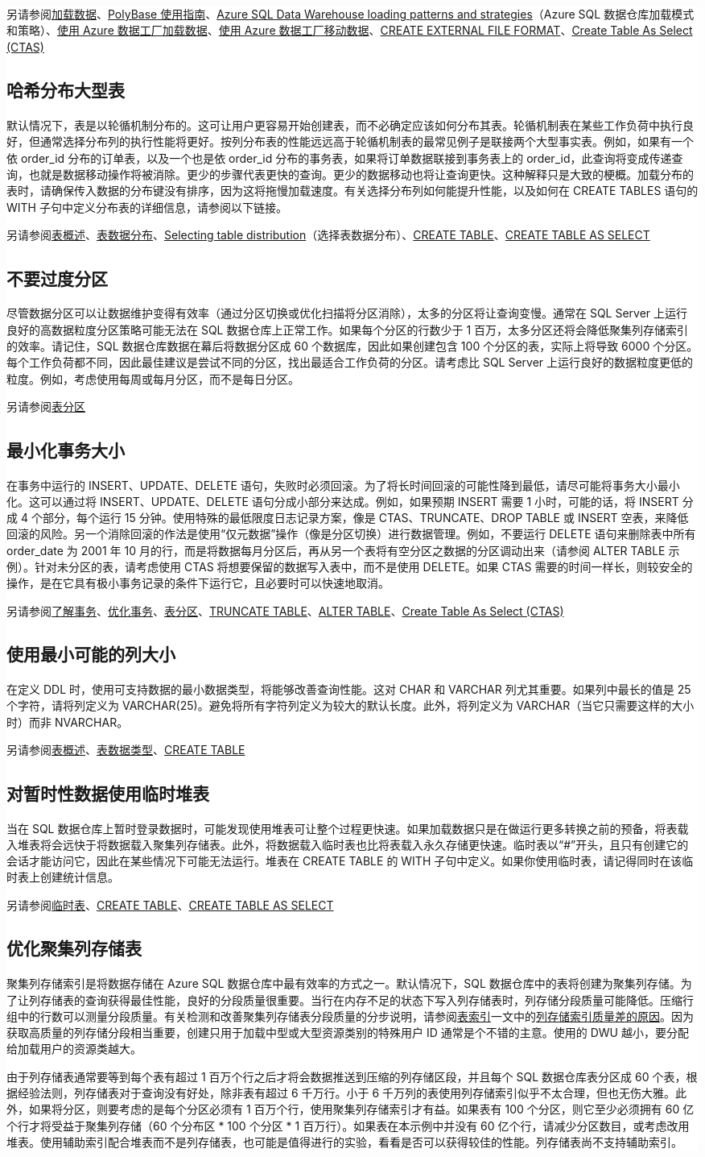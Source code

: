 另请参阅[加载数据][]、[PolyBase 使用指南][]、[Azure SQL Data Warehouse loading patterns and strategies][]（Azure SQL 数据仓库加载模式和策略）、[使用 Azure 数据工厂加载数据][]、[使用 Azure 数据工厂移动数据][]、[CREATE EXTERNAL FILE FORMAT][]、[Create Table As Select (CTAS)][]

## 哈希分布大型表
默认情况下，表是以轮循机制分布的。这可让用户更容易开始创建表，而不必确定应该如何分布其表。轮循机制表在某些工作负荷中执行良好，但通常选择分布列的执行性能将更好。按列分布表的性能远远高于轮循机制表的最常见例子是联接两个大型事实表。例如，如果有一个依 order\_id 分布的订单表，以及一个也是依 order\_id 分布的事务表，如果将订单数据联接到事务表上的 order\_id，此查询将变成传递查询，也就是数据移动操作将被消除。更少的步骤代表更快的查询。更少的数据移动也将让查询更快。这种解释只是大致的梗概。加载分布的表时，请确保传入数据的分布键没有排序，因为这将拖慢加载速度。有关选择分布列如何能提升性能，以及如何在 CREATE TABLES 语句的 WITH 子句中定义分布表的详细信息，请参阅以下链接。

另请参阅[表概述][]、[表数据分布][]、[Selecting table distribution][]（选择表数据分布）、[CREATE TABLE][]、[CREATE TABLE AS SELECT][]

## 不要过度分区
尽管数据分区可以让数据维护变得有效率（通过分区切换或优化扫描将分区消除），太多的分区将让查询变慢。通常在 SQL Server 上运行良好的高数据粒度分区策略可能无法在 SQL 数据仓库上正常工作。如果每个分区的行数少于 1 百万，太多分区还将会降低聚集列存储索引的效率。请记住，SQL 数据仓库数据在幕后将数据分区成 60 个数据库，因此如果创建包含 100 个分区的表，实际上将导致 6000 个分区。每个工作负荷都不同，因此最佳建议是尝试不同的分区，找出最适合工作负荷的分区。请考虑比 SQL Server 上运行良好的数据粒度更低的粒度。例如，考虑使用每周或每月分区，而不是每日分区。

另请参阅[表分区][]

## 最小化事务大小
在事务中运行的 INSERT、UPDATE、DELETE 语句，失败时必须回滚。为了将长时间回滚的可能性降到最低，请尽可能将事务大小最小化。这可以通过将 INSERT、UPDATE、DELETE 语句分成小部分来达成。例如，如果预期 INSERT 需要 1 小时，可能的话，将 INSERT 分成 4 个部分，每个运行 15 分钟。使用特殊的最低限度日志记录方案，像是 CTAS、TRUNCATE、DROP TABLE 或 INSERT 空表，来降低回滚的风险。另一个消除回滚的作法是使用“仅元数据”操作（像是分区切换）进行数据管理。例如，不要运行 DELETE 语句来删除表中所有 order\_date 为 2001 年 10 月的行，而是将数据每月分区后，再从另一个表将有空分区之数据的分区调动出来（请参阅 ALTER TABLE 示例）。针对未分区的表，请考虑使用 CTAS 将想要保留的数据写入表中，而不是使用 DELETE。如果 CTAS 需要的时间一样长，则较安全的操作，是在它具有极小事务记录的条件下运行它，且必要时可以快速地取消。

另请参阅[了解事务][]、[优化事务][]、[表分区][]、[TRUNCATE TABLE][]、[ALTER TABLE][]、[Create Table As Select (CTAS)][]

## 使用最小可能的列大小
在定义 DDL 时，使用可支持数据的最小数据类型，将能够改善查询性能。这对 CHAR 和 VARCHAR 列尤其重要。如果列中最长的值是 25 个字符，请将列定义为 VARCHAR(25)。避免将所有字符列定义为较大的默认长度。此外，将列定义为 VARCHAR（当它只需要这样的大小时）而非 NVARCHAR。

另请参阅[表概述][]、[表数据类型][]、[CREATE TABLE][]

## 对暂时性数据使用临时堆表
当在 SQL 数据仓库上暂时登录数据时，可能发现使用堆表可让整个过程更快速。如果加载数据只是在做运行更多转换之前的预备，将表载入堆表将会远快于将数据载入聚集列存储表。此外，将数据载入临时表也比将表载入永久存储更快速。临时表以“#”开头，且只有创建它的会话才能访问它，因此在某些情况下可能无法运行。堆表在 CREATE TABLE 的 WITH 子句中定义。如果你使用临时表，请记得同时在该临时表上创建统计信息。

另请参阅[临时表][]、[CREATE TABLE][]、[CREATE TABLE AS SELECT][]

## 优化聚集列存储表
聚集列存储索引是将数据存储在 Azure SQL 数据仓库中最有效率的方式之一。默认情况下，SQL 数据仓库中的表将创建为聚集列存储。为了让列存储表的查询获得最佳性能，良好的分段质量很重要。当行在内存不足的状态下写入列存储表时，列存储分段质量可能降低。压缩行组中的行数可以测量分段质量。有关检测和改善聚集列存储表分段质量的分步说明，请参阅[表索引][]一文中的[列存储索引质量差的原因][]。因为获取高质量的列存储分段相当重要，创建只用于加载中型或大型资源类别的特殊用户 ID 通常是个不错的主意。使用的 DWU 越小，要分配给加载用户的资源类越大。

由于列存储表通常要等到每个表有超过 1 百万个行之后才将会数据推送到压缩的列存储区段，并且每个 SQL 数据仓库表分区成 60 个表，根据经验法则，列存储表对于查询没有好处，除非表有超过 6 千万行。小于 6 千万列的表使用列存储索引似乎不太合理，但也无伤大雅。此外，如果将分区，则要考虑的是每个分区必须有 1 百万个行，使用聚集列存储索引才有益。如果表有 100 个分区，则它至少必须拥有 60 亿个行才将受益于聚集列存储（60 个分布区 * 100 个分区 * 1 百万行）。如果表在本示例中并没有 60 亿个行，请减少分区数目，或考虑改用堆表。使用辅助索引配合堆表而不是列存储表，也可能是值得进行的实验，看看是否可以获得较佳的性能。列存储表尚不支持辅助索引。


[Create a support ticket]: /documentation/articles/sql-data-warehouse-get-started-create-support-ticket/
[并发性和工作负荷管理]: /documentation/articles/sql-data-warehouse-develop-concurrency/
[Create Table As Select (CTAS)]: /documentation/articles/sql-data-warehouse-develop-ctas/
[表概述]: /documentation/articles/sql-data-warehouse-tables-overview/
[表数据类型]: /documentation/articles/sql-data-warehouse-tables-data-types/
[表数据分布]: /documentation/articles/sql-data-warehouse-tables-distribute/
[表索引]: /documentation/articles/sql-data-warehouse-tables-index/
[列存储索引质量差的原因]: /documentation/articles/sql-data-warehouse-tables-index#causes-of-poor-columnstore-index-quality/
[表分区]: /documentation/articles/sql-data-warehouse-tables-partition/
[管理表统计信息]: /documentation/articles/sql-data-warehouse-tables-statistics/
[临时表]: /documentation/articles/sql-data-warehouse-tables-temporary/
[PolyBase 使用指南]: /documentation/articles/sql-data-warehouse-load-polybase-guide/
[加载数据]: /documentation/articles/sql-data-warehouse-overview-load/
[使用 Azure 数据工厂移动数据]: /documentation/articles/data-factory/data-factory-azure-sql-data-warehouse-connector/
[使用 Azure 数据工厂加载数据]: /documentation/articles/sql-data-warehouse-get-started-load-with-azure-data-factory/
[Load data with bcp]: /documentation/articles/sql-data-warehouse-load-with-bcp/
[Load data with PolyBase]: /documentation/articles/sql-data-warehouse-get-started-load-with-polybase/
[使用 DMV 监视工作负荷]: /documentation/articles/sql-data-warehouse-manage-monitor/
[暂停计算资源]: /documentation/articles/sql-data-warehouse-manage-compute-overview#pause-compute-bk/
[恢复计算资源]: /documentation/articles/sql-data-warehouse-manage-compute-overview#resume-compute-bk/
[缩放计算资源]: /documentation/articles/sql-data-warehouse-manage-compute-overview#scale-performance-bk/
[了解事务]: /documentation/articles/sql-data-warehouse-develop-transactions/
[优化事务]: /documentation/articles/sql-data-warehouse-develop-best-practices-transactions/
[故障诊断]: /documentation/articles/sql-data-warehouse-troubleshoot/
[LABEL]: /documentation/articles/sql-data-warehouse-develop-label/
[ALTER TABLE]: https://msdn.microsoft.com/zh-cn/library/ms190273.aspx
[CREATE EXTERNAL FILE FORMAT]: https://msdn.microsoft.com/zh-cn/library/dn935026.aspx
[CREATE STATISTICS]: https://msdn.microsoft.com/zh-cn/library/ms188038.aspx
[CREATE TABLE]: https://msdn.microsoft.com/zh-cn/library/mt203953.aspx
[CREATE TABLE AS SELECT]: https://msdn.microsoft.com/zh-cn/library/mt204041.aspx
[DBCC PDW\_SHOWEXECUTIONPLAN]: https://msdn.microsoft.com/zh-cn/library/mt204017.aspx
[INSERT]: https://msdn.microsoft.com/zh-cn/library/ms174335.aspx
[OPTION]: https://msdn.microsoft.com/zh-cn/library/ms190322.aspx
[TRUNCATE TABLE]: https://msdn.microsoft.com/zh-cn/library/ms177570.aspx
[UPDATE STATISTICS]: https://msdn.microsoft.com/zh-cn/library/ms187348.aspx
[sys.dm\_exec\_sessions]: https://msdn.microsoft.com/zh-cn/library/ms176013.aspx
[sys.dm\_pdw\_exec\_requests]: https://msdn.microsoft.com/zh-cn/library/mt203887.aspx
[sys.dm\_pdw\_request\_steps]: https://msdn.microsoft.com/zh-cn/library/mt203913.aspx
[sys.dm\_pdw\_sql\_requests]: https://msdn.microsoft.com/zh-cn/library/mt203889.aspx
[sys.dm\_pdw\_dms\_workers]: https://msdn.microsoft.com/zh-cn/library/mt203878.aspx
[sys.dm\_pdw\_waits]: https://msdn.microsoft.com/zh-cn/library/mt203893.aspx
[列存储索引指南]: https://msdn.microsoft.com/zh-cn/library/gg492088.aspx
[Selecting table distribution]: https://blogs.msdn.microsoft.com/sqlcat/2015/08/11/choosing-hash-distributed-table-vs-round-robin-distributed-table-in-azure-sql-dw-service/
[Azure SQL 数据仓库反馈]: https://feedback.azure.com/forums/307516-sql-data-warehouse
[Azure SQL 数据仓库 MSDN 论坛]: https://social.msdn.microsoft.com/Forums/sqlserver/home?forum=AzureSQLDataWarehouse
[Azure SQL 数据仓库 Stack Overflow 论坛]: http://stackoverflow.com/questions/tagged/azure-sqldw
[Azure SQL Data Warehouse loading patterns and strategies]: https://blogs.msdn.microsoft.com/sqlcat/2016/02/06/azure-sql-data-warehouse-loading-patterns-and-strategies